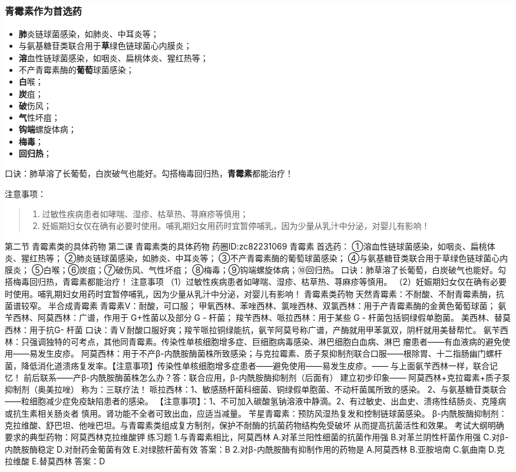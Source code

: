 ### 青霉素作为首选药

* **肺**炎链球菌感染，如肺炎、中耳炎等；
* 与氨基糖苷类联合用于**草**绿色链球菌心内膜炎；
* **溶**血性链球菌感染，如咽炎、扁桃体炎、猩红热等；  
* 不产青霉素酶的**葡萄**球菌感染；
* **白**喉；
* **炭**疽；
* **破**伤风；
* **气**性坏疽；
* **钩端**螺旋体病；
* **梅毒**；
* **回归热**；

口诀：肺草溶了长葡萄，白炭破气也能好。勾搭梅毒回归热，**青霉素**都能治疗！

注意事项：

> 1. 过敏性疾病患者如哮喘、湿疹、枯草热、荨麻疹等慎用；
> 2. 妊娠期妇女仅在确有必要时使用。哺乳期妇女用药时宜暂停哺乳，因为少量从乳汁中分泌，对婴儿有影响！

 

第二节 青霉素类的具体药物
第二课 青霉素类的具体药物 药圈ID:zc82231069 
青霉素 首选药：
①溶血性链球菌感染，如咽炎、扁桃体炎、猩红热等；
②肺炎链球菌感染，如肺炎、中耳炎等；
③不产青霉素酶的葡萄球菌感染；
④与氨基糖苷类联合用于草绿色链球菌心内膜炎；
⑤白喉；⑥炭疽；⑦破伤风、气性坏疽；
⑧梅毒；⑨钩端螺旋体病；⑩回归热。
口诀：肺草溶了长葡萄，白炭破气也能好。勾搭梅毒回归热，青霉素都能治疗！
注意事项
（1）过敏性疾病患者如哮喘、湿疹、枯草热、荨麻疹等慎用。
（2）妊娠期妇女仅在确有必要时使用。哺乳期妇女用药时宜暂停哺乳，因为少量从乳汁中分泌，对婴儿有影响！
青霉素类药物
天然青霉素：不耐酸、不耐青霉素酶，抗菌谱较窄。
半合成青霉素
青霉素V：耐酸，可口服；
甲氧西林、苯唑西林、氯唑西林、双氯西林：用于产青霉素酶的金黄色葡萄球菌；
氨苄西林、阿莫西林：广谱，作用于 G+性菌以及部分 G - 杆菌；
羧苄西林、哌拉西林：用于某些 G - 杆菌包括铜绿假单胞菌。
美西林、替莫西林：用于抗G- 杆菌
口诀：青Ｖ耐酸口服好爽；羧苄哌拉铜绿能抗，氨苄阿莫号称广谱，产酶就用甲苯氯双，阴杆就用美替帮忙。
氨苄西林：只强调独特的可考点，其他同青霉素。传染性单核细胞增多症、巨细胞病毒感染、淋巴细胞白血病、淋巴
瘤患者——有血液病的避免使用——易发生皮疹。
阿莫西林：用于不产β-内酰胺酶菌株所致感染；与克拉霉素、质子泵抑制剂联合口服——根除胃、十二指肠幽门螺杆
菌，降低消化道溃疡复发率。【注意事项】传染性单核细胞增多症患者——避免使用——易发生皮疹。——
与上面氨苄西林一样，联合记忆！
前后联系——产β-内酰胺酶菌株怎么办？答：联合应用，β-内酰胺酶抑制剂（后面有）
建立初步印象—— 阿莫西林+克拉霉素+质子泵抑制剂（奥美拉唑） 称为：三联疗法！
哌拉西林：1、敏感肠杆菌科细菌、铜绿假单胞菌、不动杆菌属所致的感染。
2、与氨基糖苷类联合——粒细胞减少症免疫缺陷患者的感染。
【注意事项】：1、不可加入碳酸氢钠溶液中静滴。2、有过敏史、出血史、溃疡性结肠炎、克隆病或抗生素相关肠炎者
慎用。肾功能不全者可致出血，应适当减量。
苄星青霉素：预防风湿热复发和控制链球菌感染。
β-内酰胺酶抑制剂：克拉维酸、舒巴坦、他唑巴坦。与青霉素类组成复方制剂，保护不耐酶的抗菌药物结构免受破坏
从而提高抗菌活性和效果。
考试大纲明确要求的典型药物：阿莫西林克拉维酸钾
练习题
1.与青霉素相比，阿莫西林
A.对革兰阳性细菌的抗菌作用强 B.对革兰阴性杆菌作用强 C.对β-内酰胺酶稳定 D.对耐药金葡菌有效
E.对绿脓杆菌有效 答案：B
2.对β-内酰胺酶有抑制作用的药物是
A.阿莫西林 B.亚胺培南 C.氨曲南 D.克拉维酸 E.替莫西林 答案：D